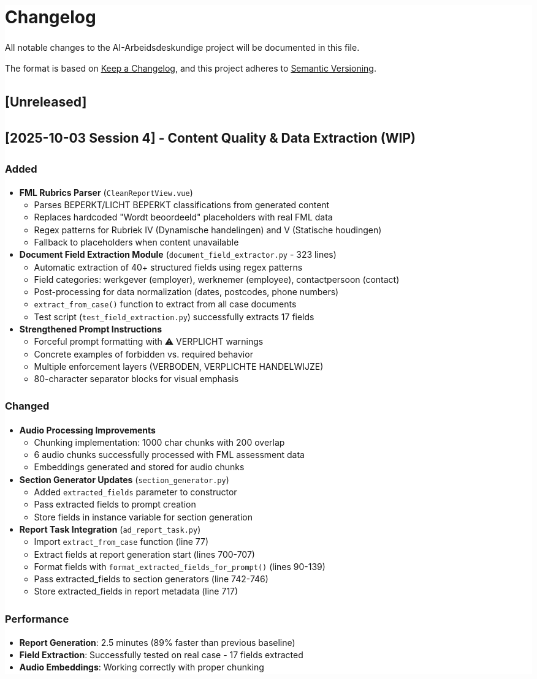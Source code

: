 # Changelog

All notable changes to the AI-Arbeidsdeskundige project will be documented in this file.

The format is based on [Keep a Changelog](https://keepachangelog.com/en/1.0.0/),
and this project adheres to [Semantic Versioning](https://semver.org/spec/v2.0.0.html).

## [Unreleased]

## [2025-10-03 Session 4] - Content Quality & Data Extraction (WIP)

### Added
- **FML Rubrics Parser** (`CleanReportView.vue`)
  - Parses BEPERKT/LICHT BEPERKT classifications from generated content
  - Replaces hardcoded "Wordt beoordeeld" placeholders with real FML data
  - Regex patterns for Rubriek IV (Dynamische handelingen) and V (Statische houdingen)
  - Fallback to placeholders when content unavailable
- **Document Field Extraction Module** (`document_field_extractor.py` - 323 lines)
  - Automatic extraction of 40+ structured fields using regex patterns
  - Field categories: werkgever (employer), werknemer (employee), contactpersoon (contact)
  - Post-processing for data normalization (dates, postcodes, phone numbers)
  - `extract_from_case()` function to extract from all case documents
  - Test script (`test_field_extraction.py`) successfully extracts 17 fields
- **Strengthened Prompt Instructions**
  - Forceful prompt formatting with ⚠️ VERPLICHT warnings
  - Concrete examples of forbidden vs. required behavior
  - Multiple enforcement layers (VERBODEN, VERPLICHTE HANDELWIJZE)
  - 80-character separator blocks for visual emphasis

### Changed
- **Audio Processing Improvements**
  - Chunking implementation: 1000 char chunks with 200 overlap
  - 6 audio chunks successfully processed with FML assessment data
  - Embeddings generated and stored for audio chunks
- **Section Generator Updates** (`section_generator.py`)
  - Added `extracted_fields` parameter to constructor
  - Pass extracted fields to prompt creation
  - Store fields in instance variable for section generation
- **Report Task Integration** (`ad_report_task.py`)
  - Import `extract_from_case` function (line 77)
  - Extract fields at report generation start (lines 700-707)
  - Format fields with `format_extracted_fields_for_prompt()` (lines 90-139)
  - Pass extracted_fields to section generators (line 742-746)
  - Store extracted_fields in report metadata (line 717)

### Performance
- **Report Generation**: 2.5 minutes (89% faster than previous baseline)
- **Field Extraction**: Successfully tested on real case - 17 fields extracted
- **Audio Embeddings**: Working correctly with proper chunking
